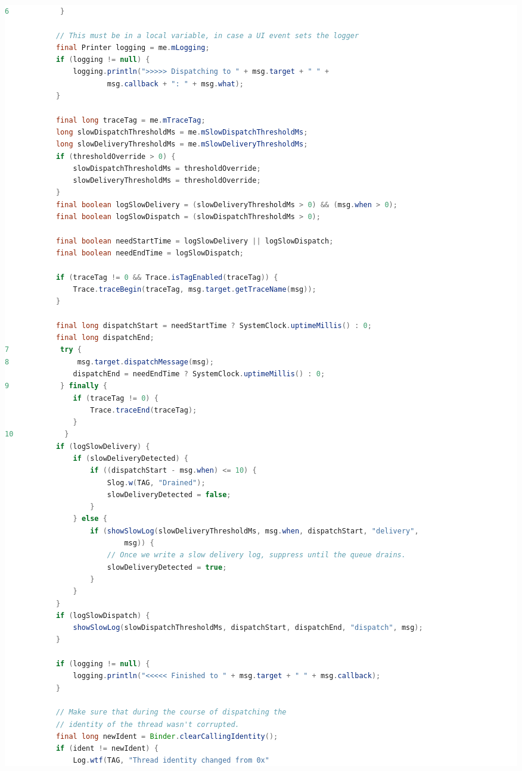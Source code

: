 ```java
6            }

            // This must be in a local variable, in case a UI event sets the logger
            final Printer logging = me.mLogging;
            if (logging != null) {
                logging.println(">>>>> Dispatching to " + msg.target + " " +
                        msg.callback + ": " + msg.what);
            }

            final long traceTag = me.mTraceTag;
            long slowDispatchThresholdMs = me.mSlowDispatchThresholdMs;
            long slowDeliveryThresholdMs = me.mSlowDeliveryThresholdMs;
            if (thresholdOverride > 0) {
                slowDispatchThresholdMs = thresholdOverride;
                slowDeliveryThresholdMs = thresholdOverride;
            }
            final boolean logSlowDelivery = (slowDeliveryThresholdMs > 0) && (msg.when > 0);
            final boolean logSlowDispatch = (slowDispatchThresholdMs > 0);

            final boolean needStartTime = logSlowDelivery || logSlowDispatch;
            final boolean needEndTime = logSlowDispatch;

            if (traceTag != 0 && Trace.isTagEnabled(traceTag)) {
                Trace.traceBegin(traceTag, msg.target.getTraceName(msg));
            }

            final long dispatchStart = needStartTime ? SystemClock.uptimeMillis() : 0;
            final long dispatchEnd;
7            try {
8                msg.target.dispatchMessage(msg);
                dispatchEnd = needEndTime ? SystemClock.uptimeMillis() : 0;
9            } finally {
                if (traceTag != 0) {
                    Trace.traceEnd(traceTag);
                }
10            }
            if (logSlowDelivery) {
                if (slowDeliveryDetected) {
                    if ((dispatchStart - msg.when) <= 10) {
                        Slog.w(TAG, "Drained");
                        slowDeliveryDetected = false;
                    }
                } else {
                    if (showSlowLog(slowDeliveryThresholdMs, msg.when, dispatchStart, "delivery",
                            msg)) {
                        // Once we write a slow delivery log, suppress until the queue drains.
                        slowDeliveryDetected = true;
                    }
                }
            }
            if (logSlowDispatch) {
                showSlowLog(slowDispatchThresholdMs, dispatchStart, dispatchEnd, "dispatch", msg);
            }

            if (logging != null) {
                logging.println("<<<<< Finished to " + msg.target + " " + msg.callback);
            }

            // Make sure that during the course of dispatching the
            // identity of the thread wasn't corrupted.
            final long newIdent = Binder.clearCallingIdentity();
            if (ident != newIdent) {
                Log.wtf(TAG, "Thread identity changed from 0x"
```